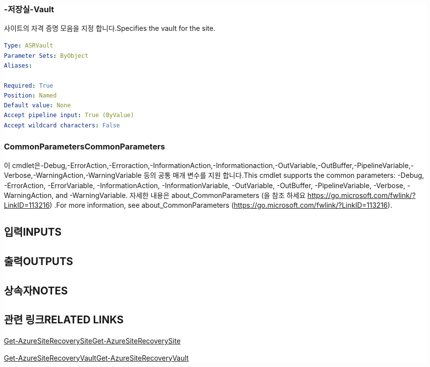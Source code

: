 ### <span data-ttu-id="1f86b-132">-저장실</span><span class="sxs-lookup"><span data-stu-id="1f86b-132">-Vault</span></span>
<span data-ttu-id="1f86b-133">사이트의 자격 증명 모음을 지정 합니다.</span><span class="sxs-lookup"><span data-stu-id="1f86b-133">Specifies the vault for the site.</span></span>

```yaml
Type: ASRVault
Parameter Sets: ByObject
Aliases: 

Required: True
Position: Named
Default value: None
Accept pipeline input: True (ByValue)
Accept wildcard characters: False
```

### <span data-ttu-id="1f86b-134">CommonParameters</span><span class="sxs-lookup"><span data-stu-id="1f86b-134">CommonParameters</span></span>
<span data-ttu-id="1f86b-135">이 cmdlet은-Debug,-ErrorAction,-Erroraction,-InformationAction,-Informationaction,-OutVariable,-OutBuffer,-PipelineVariable,-Verbose,-WarningAction,-WarningVariable 등의 공통 매개 변수를 지원 합니다.</span><span class="sxs-lookup"><span data-stu-id="1f86b-135">This cmdlet supports the common parameters: -Debug, -ErrorAction, -ErrorVariable, -InformationAction, -InformationVariable, -OutVariable, -OutBuffer, -PipelineVariable, -Verbose, -WarningAction, and -WarningVariable.</span></span> <span data-ttu-id="1f86b-136">자세한 내용은 about_CommonParameters (을 참조 하세요 https://go.microsoft.com/fwlink/?LinkID=113216) .</span><span class="sxs-lookup"><span data-stu-id="1f86b-136">For more information, see about_CommonParameters (https://go.microsoft.com/fwlink/?LinkID=113216).</span></span>

## <span data-ttu-id="1f86b-137">입력</span><span class="sxs-lookup"><span data-stu-id="1f86b-137">INPUTS</span></span>

## <span data-ttu-id="1f86b-138">출력</span><span class="sxs-lookup"><span data-stu-id="1f86b-138">OUTPUTS</span></span>

## <span data-ttu-id="1f86b-139">상속자</span><span class="sxs-lookup"><span data-stu-id="1f86b-139">NOTES</span></span>

## <span data-ttu-id="1f86b-140">관련 링크</span><span class="sxs-lookup"><span data-stu-id="1f86b-140">RELATED LINKS</span></span>

[<span data-ttu-id="1f86b-141">Get-AzureSiteRecoverySite</span><span class="sxs-lookup"><span data-stu-id="1f86b-141">Get-AzureSiteRecoverySite</span></span>](./Get-AzureSiteRecoverySite.md)

[<span data-ttu-id="1f86b-142">Get-AzureSiteRecoveryVault</span><span class="sxs-lookup"><span data-stu-id="1f86b-142">Get-AzureSiteRecoveryVault</span></span>](./Get-AzureSiteRecoveryVault.md)
